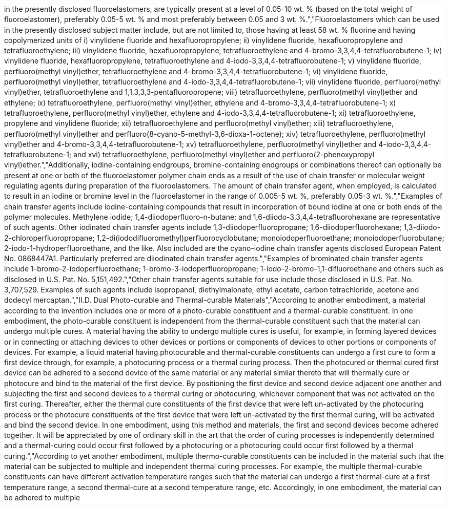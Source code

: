 in the presently disclosed fluoroelastomers, are typically present at a level of 0.05-10 wt. % (based on the total weight of fluoroelastomer), preferably 0.05-5 wt. % and most preferably between 0.05 and 3 wt. %.","Fluoroelastomers which can be used in the presently disclosed subject matter include, but are not limited to, those having at least 58 wt. % fluorine and having copolymerized units of i) vinylidene fluoride and hexafluoropropylene; ii) vinylidene fluoride, hexafluoropropylene and tetrafluoroethylene; iii) vinylidene fluoride, hexafluoropropylene, tetrafluoroethylene and 4-bromo-3,3,4,4-tetrafluorobutene-1; iv) vinylidene fluoride, hexafluoropropylene, tetrafluoroethylene and 4-iodo-3,3,4,4-tetrafluorobutene-1; v) vinylidene fluoride, perfluoro(methyl vinyl)ether, tetrafluoroethylene and 4-bromo-3,3,4,4-tetrafluorobutene-1; vi) vinylidene fluoride, perfluoro(methyl vinyl)ether, tetrafluoroethylene and 4-iodo-3,3,4,4-tetrafluorobutene-1; vii) vinylidene fluoride, perfluoro(methyl vinyl)ether, tetrafluoroethylene and 1,1,3,3,3-pentafluoropropene; viii) tetrafluoroethylene, perfluoro(methyl vinyl)ether and ethylene; ix) tetrafluoroethylene, perfluoro(methyl vinyl)ether, ethylene and 4-bromo-3,3,4,4-tetrafluorobutene-1; x) tetrafluoroethylene, perfluoro(methyl vinyl)ether, ethylene and 4-iodo-3,3,4,4-tetrafluorobutene-1; xi) tetrafluoroethylene, propylene and vinylidene fluoride; xii) tetrafluoroethylene and perfluoro(methyl vinyl)ether; xiii) tetrafluoroethylene, perfluoro(methyl vinyl)ether and perfluoro(8-cyano-5-methyl-3,6-dioxa-1-octene); xiv) tetrafluoroethylene, perfluoro(methyl vinyl)ether and 4-bromo-3,3,4,4-tetrafluorobutene-1; xv) tetrafluoroethylene, perfluoro(methyl vinyl)ether and 4-iodo-3,3,4,4-tetrafluorobutene-1; and xvi) tetrafluoroethylene, perfluoro(methyl vinyl)ether and perfluoro(2-phenoxypropyl vinyl)ether.","Additionally, iodine-containing endgroups, bromine-containing endgroups or combinations thereof can optionally be present at one or both of the fluoroelastomer polymer chain ends as a result of the use of chain transfer or molecular weight regulating agents during preparation of the fluoroelastomers. The amount of chain transfer agent, when employed, is calculated to result in an iodine or bromine level in the fluoroelastomer in the range of 0.005-5 wt. %, preferably 0.05-3 wt. %.","Examples of chain transfer agents include iodine-containing compounds that result in incorporation of bound iodine at one or both ends of the polymer molecules. Methylene iodide; 1,4-diiodoperfluoro-n-butane; and 1,6-diiodo-3,3,4,4-tetrafluorohexane are representative of such agents. Other iodinated chain transfer agents include 1,3-diiodoperfluoropropane; 1,6-diiodoperfluorohexane; 1,3-diiodo-2-chloroperfluoropropane; 1,2-di(iododifluoromethyl)perfluorocyclobutane; monoiodoperfluoroethane; monoiodoperfluorobutane; 2-iodo-1-hydroperfluoroethane, and the like. Also included are the cyano-iodine chain transfer agents disclosed European Patent No. 0868447A1. Particularly preferred are diiodinated chain transfer agents.","Examples of brominated chain transfer agents include 1-bromo-2-iodoperfluoroethane; 1-bromo-3-iodoperfluoropropane; 1-iodo-2-bromo-1,1-difluoroethane and others such as disclosed in U.S. Pat. No. 5,151,492.","Other chain transfer agents suitable for use include those disclosed in U.S. Pat. No. 3,707,529. Examples of such agents include isopropanol, diethylmalonate, ethyl acetate, carbon tetrachloride, acetone and dodecyl mercaptan.","II.D. Dual Photo-curable and Thermal-curable Materials","According to another embodiment, a material according to the invention includes one or more of a photo-curable constituent and a thermal-curable constituent. In one embodiment, the photo-curable constituent is independent from the thermal-curable constituent such that the material can undergo multiple cures. A material having the ability to undergo multiple cures is useful, for example, in forming layered devices or in connecting or attaching devices to other devices or portions or components of devices to other portions or components of devices. For example, a liquid material having photocurable and thermal-curable constituents can undergo a first cure to form a first device through, for example, a photocuring process or a thermal curing process. Then the photocured or thermal cured first device can be adhered to a second device of the same material or any material similar thereto that will thermally cure or photocure and bind to the material of the first device. By positioning the first device and second device adjacent one another and subjecting the first and second devices to a thermal curing or photocuring, whichever component that was not activated on the first curing. Thereafter, either the thermal cure constituents of the first device that were left un-activated by the photocuring process or the photocure constituents of the first device that were left un-activated by the first thermal curing, will be activated and bind the second device. In one embodiment, using this method and materials, the first and second devices become adhered together. It will be appreciated by one of ordinary skill in the art that the order of curing processes is independently determined and a thermal-curing could occur first followed by a photocuring or a photocuring could occur first followed by a thermal curing.","According to yet another embodiment, multiple thermo-curable constituents can be included in the material such that the material can be subjected to multiple and independent thermal curing processes. For example, the multiple thermal-curable constituents can have different activation temperature ranges such that the material can undergo a first thermal-cure at a first temperature range, a second thermal-cure at a second temperature range, etc. Accordingly, in one embodiment, the material can be adhered to multiple